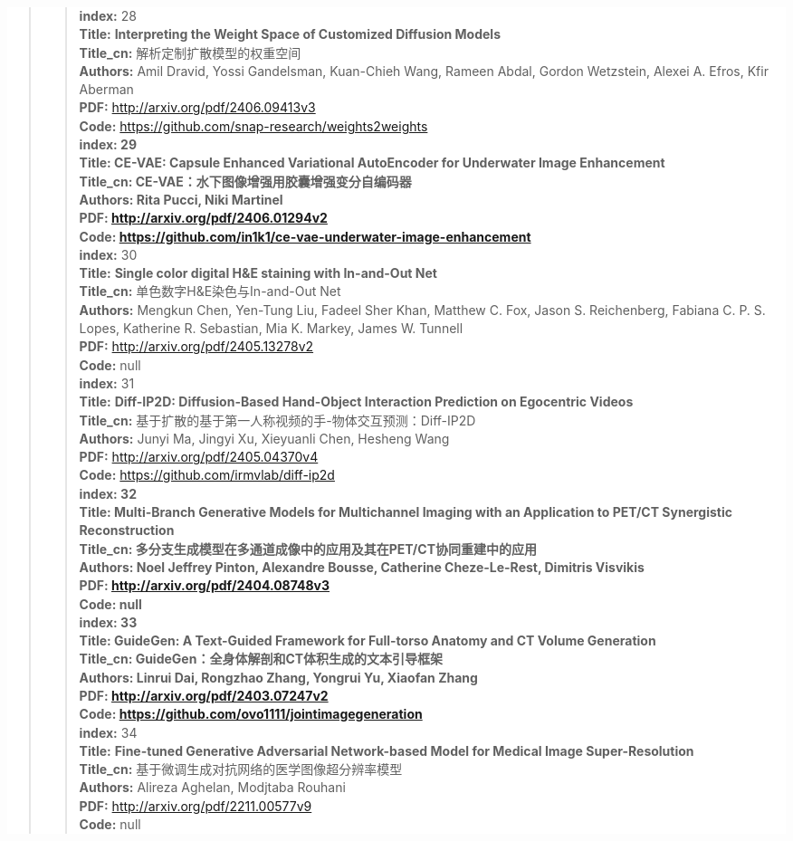 >>**index:** 28<br />
**Title:** **Interpreting the Weight Space of Customized Diffusion Models**<br />
**Title_cn:** 解析定制扩散模型的权重空间<br />
**Authors:** Amil Dravid, Yossi Gandelsman, Kuan-Chieh Wang, Rameen Abdal, Gordon Wetzstein, Alexei A. Efros, Kfir Aberman<br />
**PDF:** <http://arxiv.org/pdf/2406.09413v3><br />
**Code:** <https://github.com/snap-research/weights2weights>**<br />
>>**index:** 29<br />
**Title:** **CE-VAE: Capsule Enhanced Variational AutoEncoder for Underwater Image   Enhancement**<br />
**Title_cn:** CE-VAE：水下图像增强用胶囊增强变分自编码器<br />
**Authors:** Rita Pucci, Niki Martinel<br />
**PDF:** <http://arxiv.org/pdf/2406.01294v2><br />
**Code:** <https://github.com/in1k1/ce-vae-underwater-image-enhancement>**<br />
>>**index:** 30<br />
**Title:** **Single color digital H&E staining with In-and-Out Net**<br />
**Title_cn:** 单色数字H&E染色与In-and-Out Net<br />
**Authors:** Mengkun Chen, Yen-Tung Liu, Fadeel Sher Khan, Matthew C. Fox, Jason S. Reichenberg, Fabiana C. P. S. Lopes, Katherine R. Sebastian, Mia K. Markey, James W. Tunnell<br />
**PDF:** <http://arxiv.org/pdf/2405.13278v2><br />
**Code:** null<br />
>>**index:** 31<br />
**Title:** **Diff-IP2D: Diffusion-Based Hand-Object Interaction Prediction on   Egocentric Videos**<br />
**Title_cn:** 基于扩散的基于第一人称视频的手-物体交互预测：Diff-IP2D<br />
**Authors:** Junyi Ma, Jingyi Xu, Xieyuanli Chen, Hesheng Wang<br />
**PDF:** <http://arxiv.org/pdf/2405.04370v4><br />
**Code:** <https://github.com/irmvlab/diff-ip2d>**<br />
>>**index:** 32<br />
**Title:** **Multi-Branch Generative Models for Multichannel Imaging with an   Application to PET/CT Synergistic Reconstruction**<br />
**Title_cn:** 多分支生成模型在多通道成像中的应用及其在PET/CT协同重建中的应用<br />
**Authors:** Noel Jeffrey Pinton, Alexandre Bousse, Catherine Cheze-Le-Rest, Dimitris Visvikis<br />
**PDF:** <http://arxiv.org/pdf/2404.08748v3><br />
**Code:** null<br />
>>**index:** 33<br />
**Title:** **GuideGen: A Text-Guided Framework for Full-torso Anatomy and CT Volume   Generation**<br />
**Title_cn:** GuideGen：全身体解剖和CT体积生成的文本引导框架<br />
**Authors:** Linrui Dai, Rongzhao Zhang, Yongrui Yu, Xiaofan Zhang<br />
**PDF:** <http://arxiv.org/pdf/2403.07247v2><br />
**Code:** <https://github.com/ovo1111/jointimagegeneration>**<br />
>>**index:** 34<br />
**Title:** **Fine-tuned Generative Adversarial Network-based Model for Medical Image   Super-Resolution**<br />
**Title_cn:** 基于微调生成对抗网络的医学图像超分辨率模型<br />
**Authors:** Alireza Aghelan, Modjtaba Rouhani<br />
**PDF:** <http://arxiv.org/pdf/2211.00577v9><br />
**Code:** null<br />
